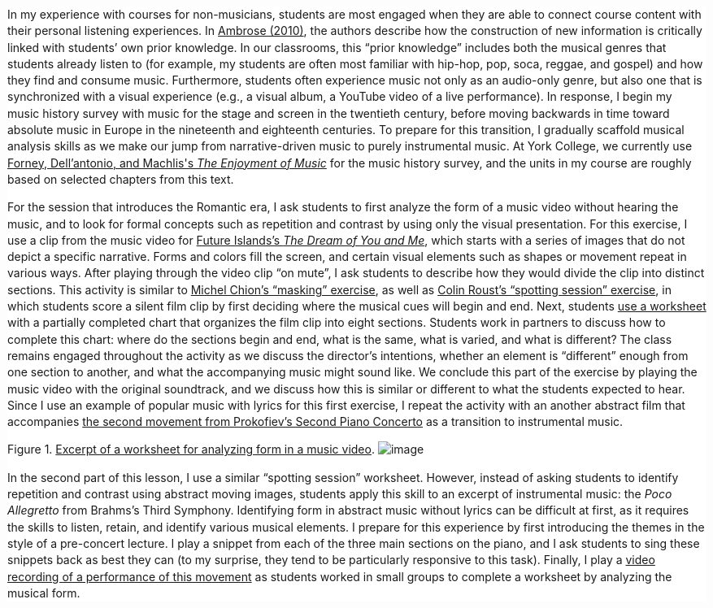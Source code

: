 In my experience with courses for non-musicians, students are most engaged when they are able to connect course content with their personal listening experiences. In [Ambrose (2010)](https://openlibrary.org/works/OL15535951W/How_learning_works), the authors describe how the construction of new information is critically linked with students’ own prior knowledge. In our classrooms, this “prior knowledge” includes both the musical genres that students already listen to (for example, my students are often most familiar with hip-hop, pop, soca, reggae, and gospel) and how they find and consume music. Furthermore, students often experience music not only as an audio-only genre, but also one that is synchronized with a visual experience (e.g., a visual album, a YouTube video of a live performance). In response, I begin my music history survey with music for the stage and screen in the twentieth century, before moving backwards in time toward absolute music in Europe in the nineteenth and eighteenth centuries. To prepare for this transition, I gradually scaffold musical analysis skills as we make our jump from narrative-driven music to purely instrumental music. At York College, we currently use [Forney, Dell’antonio, and Machlis's *The Enjoyment of Music*](https://openlibrary.org/books/OL26353907M/The_Enjoyment_of_Music_Essential_Listening_Edition_(Third_Edition)) for the music history survey, and the units in my course are roughly based on selected chapters from this text.

For the session that introduces the Romantic era, I ask students to first analyze the form of a music video without hearing the music, and to look for formal concepts such as repetition and contrast by using only the visual presentation. For this exercise, I use a clip from the music video for [Future Islands’s *The Dream of You and Me*](https://www.youtube.com/watch?v=d5gUsnJX2oA), which starts with a series of images that do not depict a specific narrative. Forms and colors fill the screen, and certain visual elements such as shapes or movement repeat in various ways. After playing through the video clip “on mute”, I ask students to describe how they would divide the clip into distinct sections. This activity is similar to [Michel Chion’s “masking” exercise](https://openlibrary.org/books/OL22041315M/Audio-Vision), as well as [Colin Roust’s “spotting session” exercise](http://flipcamp.org/engagingstudents/roust.html), in which students score a silent film clip by first deciding where the musical cues will begin and end. Next, students [use a worksheet](https://drive.google.com/open?id=0B8pOeyLsrJ83U3Joamx5TXRGQzA) with a partially completed chart that organizes the film clip into eight sections. Students work in partners to discuss how to complete this chart: where do the sections begin and end, what is the same, what is varied, and what is different? The class remains engaged throughout the activity as we discuss the director’s intentions, whether an element is “different” enough from one section to another, and what the accompanying music might sound like. We conclude this part of the exercise by playing the music video with the original soundtrack, and we discuss how this is similar or different to what the students expected to hear. Since I use an example of popular music with lyrics for this first exercise, I repeat the activity with an another abstract film that accompanies [the second movement from Prokofiev’s Second Piano Concerto](https://www.youtube.com/watch?v=hW-n8GDegJE) as a transition to instrumental music.

Figure 1. [Excerpt of a worksheet for analyzing form in a music video](https://drive.google.com/open?id=0B8pOeyLsrJ83U3Joamx5TXRGQzA).
<img src="{{ site.baseurl }}/images/lam01.png" alt="image" />

In the second part of this lesson, I use a similar “spotting session” worksheet. However, instead of asking students to identify repetition and contrast using abstract moving images, students apply this skill to an excerpt of instrumental music: the *Poco Allegretto* from Brahms’s Third Symphony. Identifying form in abstract music without lyrics can be difficult at first, as it requires the skills to listen, retain, and identify various musical elements. I prepare for this experience by first introducing the themes in the style of a pre-concert lecture. I play a snippet from each of the three main sections on the piano, and I ask students to sing these snippets back as best they can (to my surprise, they tend to be particularly responsive to this task). Finally, I play a [video recording of a performance of this movement](https://www.youtube.com/watch?v=zeF3U9BCTXc) as students worked in small groups to complete a worksheet by analyzing the musical form.
